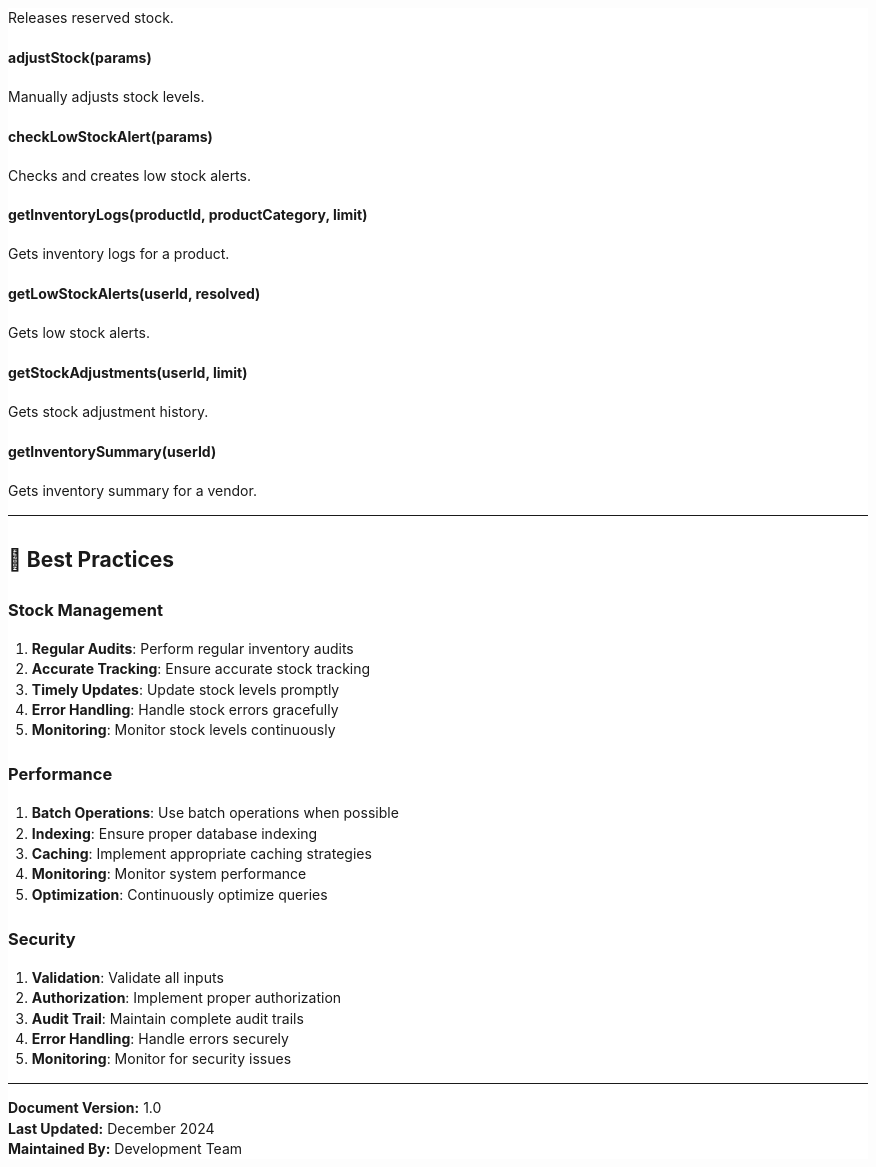 Releases reserved stock.

#### **adjustStock(params)**

Manually adjusts stock levels.

#### **checkLowStockAlert(params)**

Checks and creates low stock alerts.

#### **getInventoryLogs(productId, productCategory, limit)**

Gets inventory logs for a product.

#### **getLowStockAlerts(userId, resolved)**

Gets low stock alerts.

#### **getStockAdjustments(userId, limit)**

Gets stock adjustment history.

#### **getInventorySummary(userId)**

Gets inventory summary for a vendor.

---

## 🎯 Best Practices

### **Stock Management**

1. **Regular Audits**: Perform regular inventory audits
2. **Accurate Tracking**: Ensure accurate stock tracking
3. **Timely Updates**: Update stock levels promptly
4. **Error Handling**: Handle stock errors gracefully
5. **Monitoring**: Monitor stock levels continuously

### **Performance**

1. **Batch Operations**: Use batch operations when possible
2. **Indexing**: Ensure proper database indexing
3. **Caching**: Implement appropriate caching strategies
4. **Monitoring**: Monitor system performance
5. **Optimization**: Continuously optimize queries

### **Security**

1. **Validation**: Validate all inputs
2. **Authorization**: Implement proper authorization
3. **Audit Trail**: Maintain complete audit trails
4. **Error Handling**: Handle errors securely
5. **Monitoring**: Monitor for security issues

---

**Document Version:** 1.0  
**Last Updated:** December 2024  
**Maintained By:** Development Team
